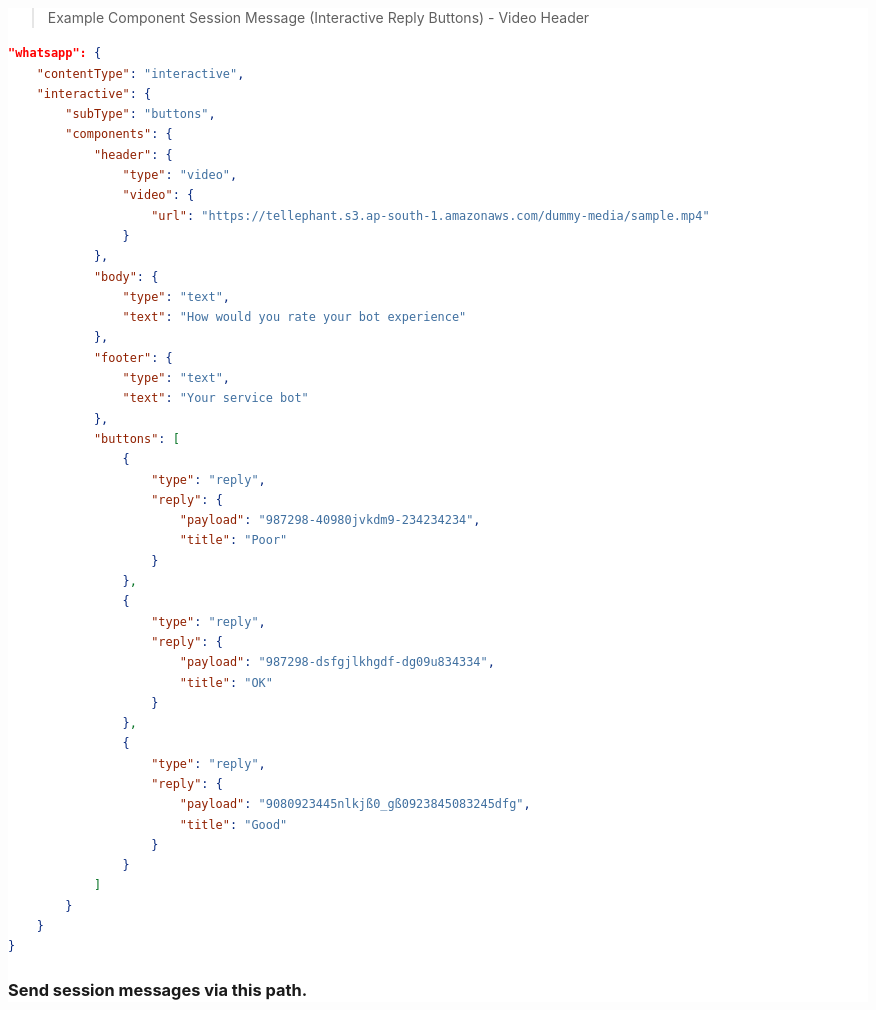 > Example Component Session Message (Interactive Reply Buttons) - Video Header

```json
"whatsapp": {
    "contentType": "interactive",
    "interactive": {
        "subType": "buttons",
        "components": {
            "header": {
                "type": "video",
                "video": {
                    "url": "https://tellephant.s3.ap-south-1.amazonaws.com/dummy-media/sample.mp4"
                }
            },
            "body": {
                "type": "text",
                "text": "How would you rate your bot experience"
            },
            "footer": {
                "type": "text",
                "text": "Your service bot"
            },
            "buttons": [
                {
                    "type": "reply",
                    "reply": {
                        "payload": "987298-40980jvkdm9-234234234",
                        "title": "Poor"
                    }
                },
                {
                    "type": "reply",
                    "reply": {
                        "payload": "987298-dsfgjlkhgdf-dg09u834334",
                        "title": "OK"
                    }
                },
                {
                    "type": "reply",
                    "reply": {
                        "payload": "9080923445nlkjß0_gß0923845083245dfg",
                        "title": "Good"
                    }
                }
            ]
        }
    }
}

```

### Send session messages via this path.
